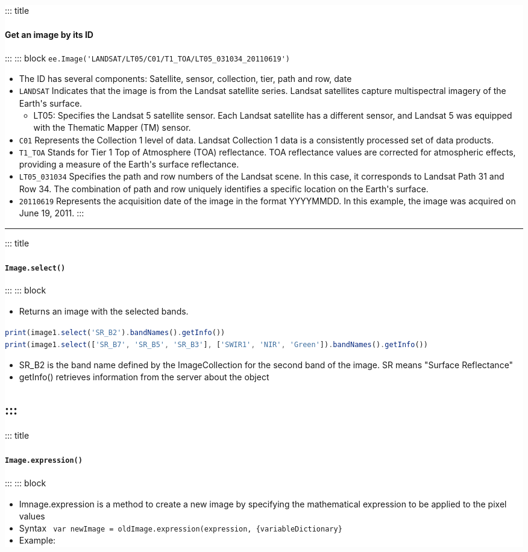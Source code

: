 

::: title
#### Get an image by its ID
:::
::: block
```ee.Image('LANDSAT/LT05/C01/T1_TOA/LT05_031034_20110619')```

- The ID has several components: Satellite, sensor, collection, tier, path and row, date
- `LANDSAT` Indicates that the image is from the Landsat satellite series. Landsat satellites capture multispectral imagery of the Earth's surface.
	- LT05: Specifies the Landsat 5 satellite sensor. Each Landsat satellite has a different sensor, and Landsat 5 was equipped with the Thematic Mapper (TM) sensor.
- `C01` Represents the Collection 1 level of data. Landsat Collection 1 data is a consistently processed set of data products.
- `T1_TOA` Stands for Tier 1 Top of Atmosphere (TOA) reflectance. TOA reflectance values are corrected for atmospheric effects, providing a measure of the Earth's surface reflectance.
- `LT05_031034` Specifies the path and row numbers of the Landsat scene. In this case, it corresponds to Landsat Path 31 and Row 34. The combination of path and row uniquely identifies a specific location on the Earth's surface.
- `20110619` Represents the acquisition date of the image in the format YYYYMMDD. In this example, the image was acquired on June 19, 2011.
::: 

---
<!-- slide template="[[tpl-con-default-box]]" -->
::: title
#### `Image.select()`
:::
::: block
- Returns an image with the selected bands.

```javascript
print(image1.select('SR_B2').bandNames().getInfo())
print(image1.select(['SR_B7', 'SR_B5', 'SR_B3'], ['SWIR1', 'NIR', 'Green']).bandNames().getInfo())
```

- SR_B2 is the band name defined by the ImageCollection for the second band of the image. SR means "Surface Reflectance"
- getInfo() retrieves information from the server about the object

::: 
---

<!-- slide template="[[tpl-con-default-box]]" -->
::: title
#### `Image.expression()`
:::
::: block
- Imnage.expression is a method to create a new image by specifying the mathematical expression to be applied to the pixel values  
- Syntax ``` var newImage = oldImage.expression(expression, {variableDictionary}```
- Example:
